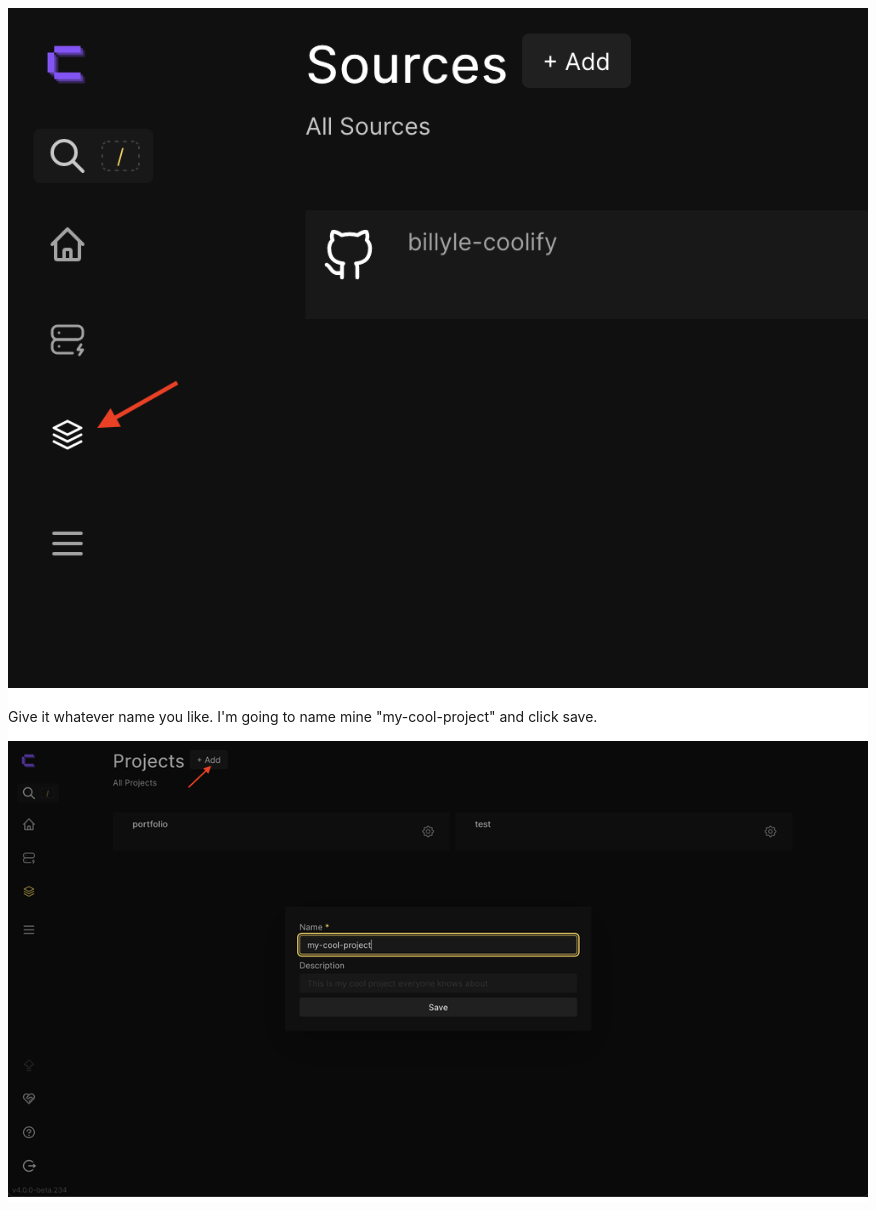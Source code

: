 ![navigation menu for projects](../../../public/images/blog/pull-request-previews/coolify-navigate-to-projects.png)

Give it whatever name you like. I'm going to name mine "my-cool-project" and click save.

![naming your project](../../../public/images/blog/pull-request-previews/coolify-project-name.png)

